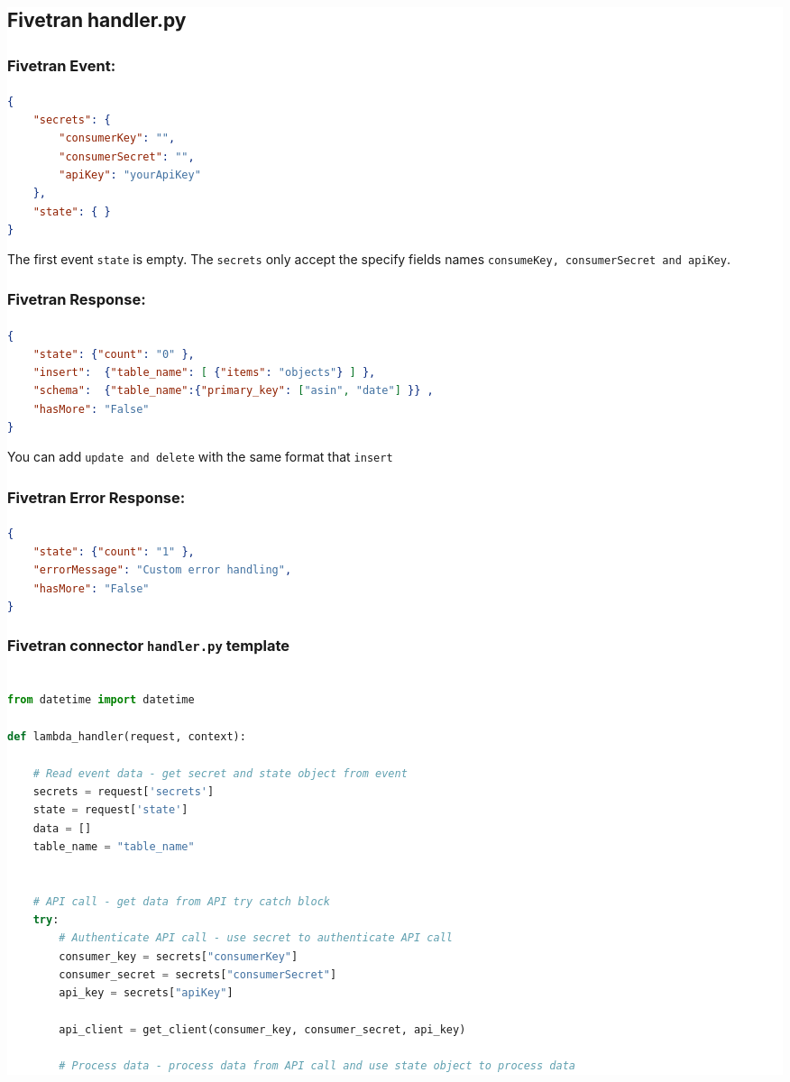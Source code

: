 ## Fivetran handler.py

### Fivetran Event:

```json
{
    "secrets": {
        "consumerKey": "",
        "consumerSecret": "",
        "apiKey": "yourApiKey"
    },
    "state": { }
}
```

The first event `state` is empty.  The `secrets` only accept the specify fields names `consumeKey, consumerSecret and apiKey`.

### Fivetran Response:

```json
{
    "state": {"count": "0" },  
    "insert":  {"table_name": [ {"items": "objects"} ] },
    "schema":  {"table_name":{"primary_key": ["asin", "date"] }} ,
    "hasMore": "False"
}
```

You can add `update and delete` with the same format that `insert`

### Fivetran Error Response:

```json
{
    "state": {"count": "1" }, 
    "errorMessage": "Custom error handling",
    "hasMore": "False"
}
```

### Fivetran connector `handler.py` template

```python

from datetime import datetime

def lambda_handler(request, context):

    # Read event data - get secret and state object from event
    secrets = request['secrets']
	state = request['state']
    data = []
    table_name = "table_name"
    
    
    # API call - get data from API try catch block
    try:
        # Authenticate API call - use secret to authenticate API call
        consumer_key = secrets["consumerKey"]
        consumer_secret = secrets["consumerSecret"]
        api_key = secrets["apiKey"]
        
        api_client = get_client(consumer_key, consumer_secret, api_key)
        
    	# Process data - process data from API call and use state object to process data
```